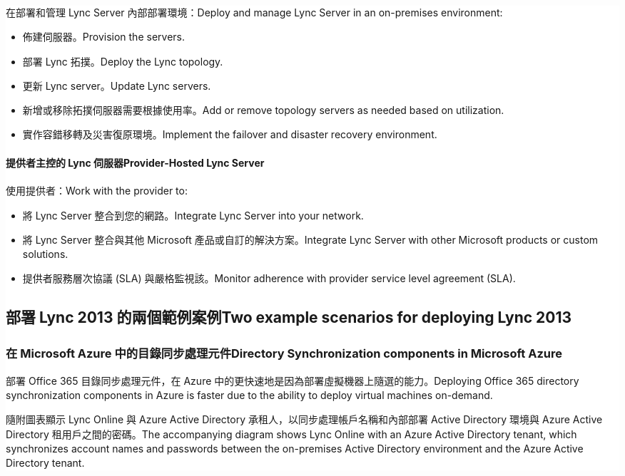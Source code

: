 <span data-ttu-id="1cec6-236">在部署和管理 Lync Server 內部部署環境：</span><span class="sxs-lookup"><span data-stu-id="1cec6-236">Deploy and manage Lync Server in an on-premises environment:</span></span>
  
- <span data-ttu-id="1cec6-237">佈建伺服器。</span><span class="sxs-lookup"><span data-stu-id="1cec6-237">Provision the servers.</span></span>
    
- <span data-ttu-id="1cec6-238">部署 Lync 拓撲。</span><span class="sxs-lookup"><span data-stu-id="1cec6-238">Deploy the Lync topology.</span></span>
    
- <span data-ttu-id="1cec6-239">更新 Lync server。</span><span class="sxs-lookup"><span data-stu-id="1cec6-239">Update Lync servers.</span></span>
    
- <span data-ttu-id="1cec6-240">新增或移除拓撲伺服器需要根據使用率。</span><span class="sxs-lookup"><span data-stu-id="1cec6-240">Add or remove topology servers as needed based on utilization.</span></span>
    
- <span data-ttu-id="1cec6-241">實作容錯移轉及災害復原環境。</span><span class="sxs-lookup"><span data-stu-id="1cec6-241">Implement the failover and disaster recovery environment.</span></span>
    
#### <a name="provider-hosted-lync-server"></a><span data-ttu-id="1cec6-242">提供者主控的 Lync 伺服器</span><span class="sxs-lookup"><span data-stu-id="1cec6-242">Provider-Hosted Lync Server</span></span>

<span data-ttu-id="1cec6-243">使用提供者：</span><span class="sxs-lookup"><span data-stu-id="1cec6-243">Work with the provider to:</span></span>
  
- <span data-ttu-id="1cec6-244">將 Lync Server 整合到您的網路。</span><span class="sxs-lookup"><span data-stu-id="1cec6-244">Integrate Lync Server into your network.</span></span>
    
- <span data-ttu-id="1cec6-245">將 Lync Server 整合與其他 Microsoft 產品或自訂的解決方案。</span><span class="sxs-lookup"><span data-stu-id="1cec6-245">Integrate Lync Server with other Microsoft products or custom solutions.</span></span>
    
- <span data-ttu-id="1cec6-246">提供者服務層次協議 (SLA) 與嚴格監視該。</span><span class="sxs-lookup"><span data-stu-id="1cec6-246">Monitor adherence with provider service level agreement (SLA).</span></span>
    
## <a name="two-example-scenarios-for-deploying-lync-2013"></a><span data-ttu-id="1cec6-247">部署 Lync 2013 的兩個範例案例</span><span class="sxs-lookup"><span data-stu-id="1cec6-247">Two example scenarios for deploying Lync 2013</span></span>

### <a name="directory-synchronization-components-in-microsoft-azure"></a><span data-ttu-id="1cec6-248">在 Microsoft Azure 中的目錄同步處理元件</span><span class="sxs-lookup"><span data-stu-id="1cec6-248">Directory Synchronization components in Microsoft Azure</span></span>

<span data-ttu-id="1cec6-249">部署 Office 365 目錄同步處理元件，在 Azure 中的更快速地是因為部署虛擬機器上隨選的能力。</span><span class="sxs-lookup"><span data-stu-id="1cec6-249">Deploying Office 365 directory synchronization components in Azure is faster due to the ability to deploy virtual machines on-demand.</span></span>
  
<span data-ttu-id="1cec6-250">隨附圖表顯示 Lync Online 與 Azure Active Directory 承租人，以同步處理帳戶名稱和內部部署 Active Directory 環境與 Azure Active Directory 租用戶之間的密碼。</span><span class="sxs-lookup"><span data-stu-id="1cec6-250">The accompanying diagram shows Lync Online with an Azure Active Directory tenant, which synchronizes account names and passwords between the on-premises Active Directory environment and the Azure Active Directory tenant.</span></span>
  